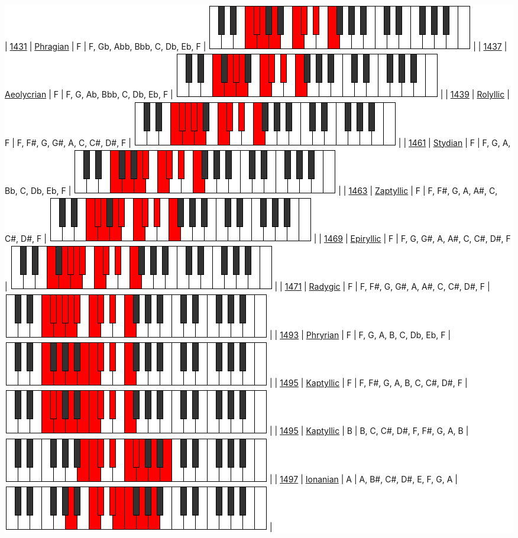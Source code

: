 | [1431](https://ianring.com/musictheory/scales/1431) | [Phragian](ModeFNaturalPhragian.md) | F | F, Gb, Abb, Bbb, C, Db, Eb, F | ![ModeFNaturalPhragian](ModeFNaturalPhragian.png) |
| [1437](https://ianring.com/musictheory/scales/1437) | [Aeolycrian](ModeFNaturalAeolycrian.md) | F | F, G, Ab, Bbb, C, Db, Eb, F | ![ModeFNaturalAeolycrian](ModeFNaturalAeolycrian.png) |
| [1439](https://ianring.com/musictheory/scales/1439) | [Rolyllic](ModeFNaturalRolyllic.md) | F | F, F#, G, G#, A, C, C#, D#, F | ![ModeFNaturalRolyllic](ModeFNaturalRolyllic.png) |
| [1461](https://ianring.com/musictheory/scales/1461) | [Stydian](ModeFNaturalStydian.md) | F | F, G, A, Bb, C, Db, Eb, F | ![ModeFNaturalStydian](ModeFNaturalStydian.png) |
| [1463](https://ianring.com/musictheory/scales/1463) | [Zaptyllic](ModeFNaturalZaptyllic.md) | F | F, F#, G, A, A#, C, C#, D#, F | ![ModeFNaturalZaptyllic](ModeFNaturalZaptyllic.png) |
| [1469](https://ianring.com/musictheory/scales/1469) | [Epiryllic](ModeFNaturalEpiryllic.md) | F | F, G, G#, A, A#, C, C#, D#, F | ![ModeFNaturalEpiryllic](ModeFNaturalEpiryllic.png) |
| [1471](https://ianring.com/musictheory/scales/1471) | [Radygic](ModeFNaturalRadygic.md) | F | F, F#, G, G#, A, A#, C, C#, D#, F | ![ModeFNaturalRadygic](ModeFNaturalRadygic.png) |
| [1493](https://ianring.com/musictheory/scales/1493) | [Phryrian](ModeFNaturalPhryrian.md) | F | F, G, A, B, C, Db, Eb, F | ![ModeFNaturalPhryrian](ModeFNaturalPhryrian.png) |
| [1495](https://ianring.com/musictheory/scales/1495) | [Kaptyllic](ModeFNaturalKaptyllic.md) | F | F, F#, G, A, B, C, C#, D#, F | ![ModeFNaturalKaptyllic](ModeFNaturalKaptyllic.png) |
| [1495](https://ianring.com/musictheory/scales/1495) | [Kaptyllic](ModeBNaturalKaptyllic.md) | B | B, C, C#, D#, F, F#, G, A, B | ![ModeBNaturalKaptyllic](ModeBNaturalKaptyllic.png) |
| [1497](https://ianring.com/musictheory/scales/1497) | [Ionanian](ModeANaturalIonanian.md) | A | A, B#, C#, D#, E, F, G, A | ![ModeANaturalIonanian](ModeANaturalIonanian.png) |
